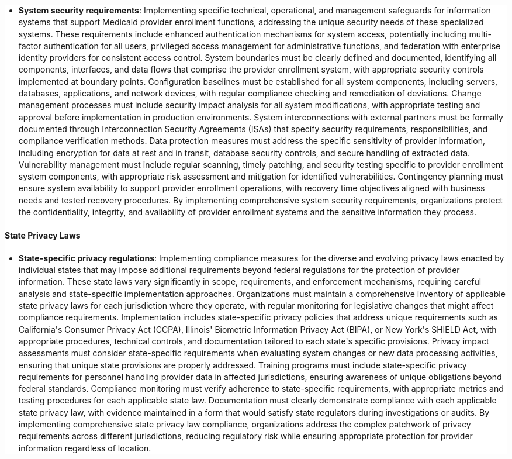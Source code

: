 - **System security requirements**: Implementing specific technical, operational, and management safeguards for information systems that support Medicaid provider enrollment functions, addressing the unique security needs of these specialized systems. These requirements include enhanced authentication mechanisms for system access, potentially including multi-factor authentication for all users, privileged access management for administrative functions, and federation with enterprise identity providers for consistent access control. System boundaries must be clearly defined and documented, identifying all components, interfaces, and data flows that comprise the provider enrollment system, with appropriate security controls implemented at boundary points. Configuration baselines must be established for all system components, including servers, databases, applications, and network devices, with regular compliance checking and remediation of deviations. Change management processes must include security impact analysis for all system modifications, with appropriate testing and approval before implementation in production environments. System interconnections with external partners must be formally documented through Interconnection Security Agreements (ISAs) that specify security requirements, responsibilities, and compliance verification methods. Data protection measures must address the specific sensitivity of provider information, including encryption for data at rest and in transit, database security controls, and secure handling of extracted data. Vulnerability management must include regular scanning, timely patching, and security testing specific to provider enrollment system components, with appropriate risk assessment and mitigation for identified vulnerabilities. Contingency planning must ensure system availability to support provider enrollment operations, with recovery time objectives aligned with business needs and tested recovery procedures. By implementing comprehensive system security requirements, organizations protect the confidentiality, integrity, and availability of provider enrollment systems and the sensitive information they process.
    

#### State Privacy Laws

- **State-specific privacy regulations**: Implementing compliance measures for the diverse and evolving privacy laws enacted by individual states that may impose additional requirements beyond federal regulations for the protection of provider information. These state laws vary significantly in scope, requirements, and enforcement mechanisms, requiring careful analysis and state-specific implementation approaches. Organizations must maintain a comprehensive inventory of applicable state privacy laws for each jurisdiction where they operate, with regular monitoring for legislative changes that might affect compliance requirements. Implementation includes state-specific privacy policies that address unique requirements such as California's Consumer Privacy Act (CCPA), Illinois' Biometric Information Privacy Act (BIPA), or New York's SHIELD Act, with appropriate procedures, technical controls, and documentation tailored to each state's specific provisions. Privacy impact assessments must consider state-specific requirements when evaluating system changes or new data processing activities, ensuring that unique state provisions are properly addressed. Training programs must include state-specific privacy requirements for personnel handling provider data in affected jurisdictions, ensuring awareness of unique obligations beyond federal standards. Compliance monitoring must verify adherence to state-specific requirements, with appropriate metrics and testing procedures for each applicable state law. Documentation must clearly demonstrate compliance with each applicable state privacy law, with evidence maintained in a form that would satisfy state regulators during investigations or audits. By implementing comprehensive state privacy law compliance, organizations address the complex patchwork of privacy requirements across different jurisdictions, reducing regulatory risk while ensuring appropriate protection for provider information regardless of location.
    